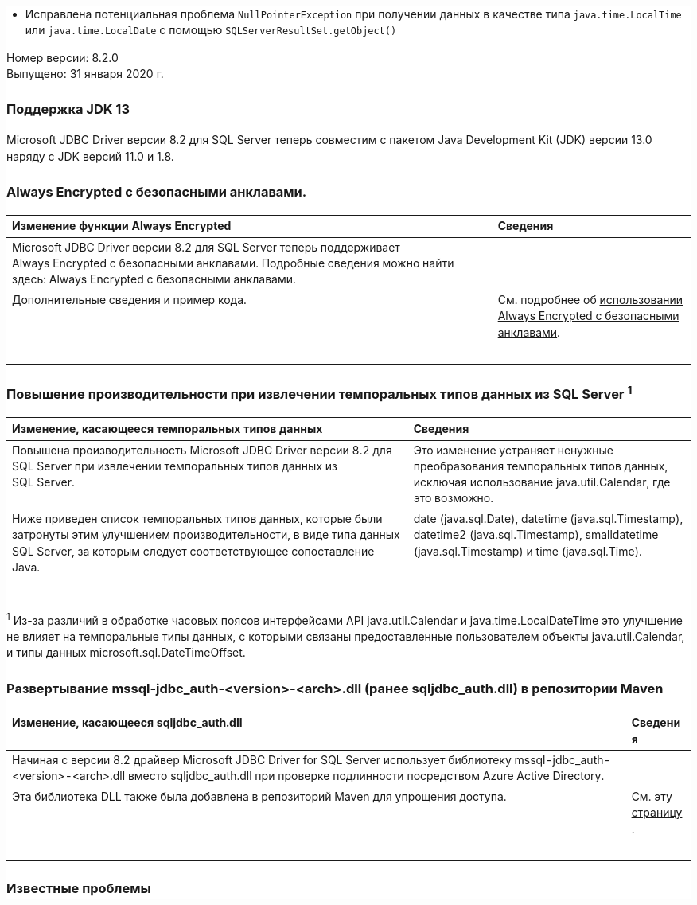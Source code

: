 - Исправлена потенциальная проблема `NullPointerException` при получении данных в качестве типа `java.time.LocalTime` или `java.time.LocalDate` с помощью `SQLServerResultSet.getObject()`

Номер версии: 8.2.0  
Выпущено: 31 января 2020 г.  

### <a name="support-for-jdk-13"></a>Поддержка JDK 13

Microsoft JDBC Driver версии 8.2 для SQL Server теперь совместим с пакетом Java Development Kit (JDK) версии 13.0 наряду с JDK версий 11.0 и 1.8.

### <a name="always-encrypted-with-secure-enclaves"></a>Always Encrypted с безопасными анклавами.

| Изменение функции Always Encrypted | Сведения |
| :--------- | :------ |
| Microsoft JDBC Driver версии 8.2 для SQL Server теперь поддерживает Always Encrypted с безопасными анклавами. Подробные сведения можно найти здесь: Always Encrypted с безопасными анклавами. |
| Дополнительные сведения и пример кода. | См. подробнее об [использовании Always Encrypted с безопасными анклавами](../../connect/jdbc/using-always-encrypted-with-secure-enclaves-with-the-jdbc-driver.md). |
| &nbsp; | &nbsp; |

### <a name="performance-improvement-when-retrieving-temporal-datatypes-from-sql-server-sup1sup"></a>Повышение производительности при извлечении темпоральных типов данных из SQL Server <sup>1</sup>

| Изменение, касающееся темпоральных типов данных | Сведения |
| :---------- | :------ |
| Повышена производительность Microsoft JDBC Driver версии 8.2 для SQL Server при извлечении темпоральных типов данных из SQL Server. | Это изменение устраняет ненужные преобразования темпоральных типов данных, исключая использование java.util.Calendar, где это возможно. |
| Ниже приведен список темпоральных типов данных, которые были затронуты этим улучшением производительности, в виде типа данных SQL Server, за которым следует соответствующее сопоставление Java. | date (java.sql.Date), datetime (java.sql.Timestamp), datetime2 (java.sql.Timestamp), smalldatetime (java.sql.Timestamp) и time (java.sql.Time). |
| &nbsp; | &nbsp; |

<sup>1</sup> Из-за различий в обработке часовых поясов интерфейсами API java.util.Calendar и java.time.LocalDateTime это улучшение не влияет на темпоральные типы данных, с которыми связаны предоставленные пользователем объекты java.util.Calendar, и типы данных microsoft.sql.DateTimeOffset.

### <a name="deployment-of-mssql-jdbc_auth-version-archdll-previously-sqljdbc_authdll-to-maven-repository"></a>Развертывание mssql-jdbc_auth-\<version>-\<arch>.dll (ранее sqljdbc_auth.dll) в репозитории Maven

| Изменение, касающееся sqljdbc_auth.dll | Сведения |
| :------------------- | :------ |
| Начиная с версии 8.2 драйвер Microsoft JDBC Driver for SQL Server использует библиотеку mssql-jdbc_auth-\<version>-\<arch>.dll вместо sqljdbc_auth.dll при проверке подлинности посредством Azure Active Directory. | &nbsp; |
| Эта библиотека DLL также была добавлена в репозиторий Maven для упрощения доступа. | См. [эту страницу](https://search.maven.org/artifact/com.microsoft.sqlserver/mssql-jdbc_auth). |
| &nbsp; | &nbsp; |

### <a name="known-issues"></a>Известные проблемы
